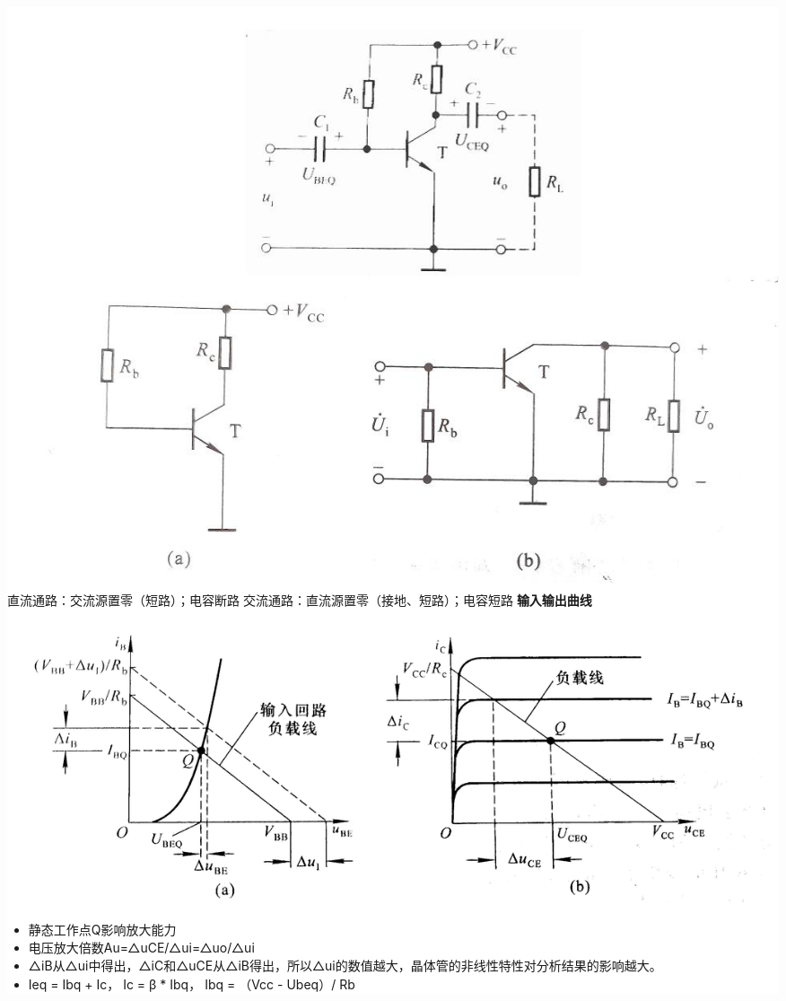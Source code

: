 ![共射放大器直流通路与交流通路](image/共射放大器直流通路与交流通路.jpg)
直流通路：交流源置零（短路）；电容断路
交流通路：直流源置零（接地、短路）；电容短路
**输入输出曲线**
![放大电路输入输出曲线](image/放大电路输入输出曲线.jpg)
- 静态工作点Q影响放大能力
- 电压放大倍数Au=△uCE/△ui=△uo/△ui
- △iB从△ui中得出，△iC和△uCE从△iB得出，所以△ui的数值越大，晶体管的非线性特性对分析结果的影响越大。
- Ieq = Ibq + Ic， Ic = β * Ibq， Ibq = （Vcc - Ubeq）/ Rb
